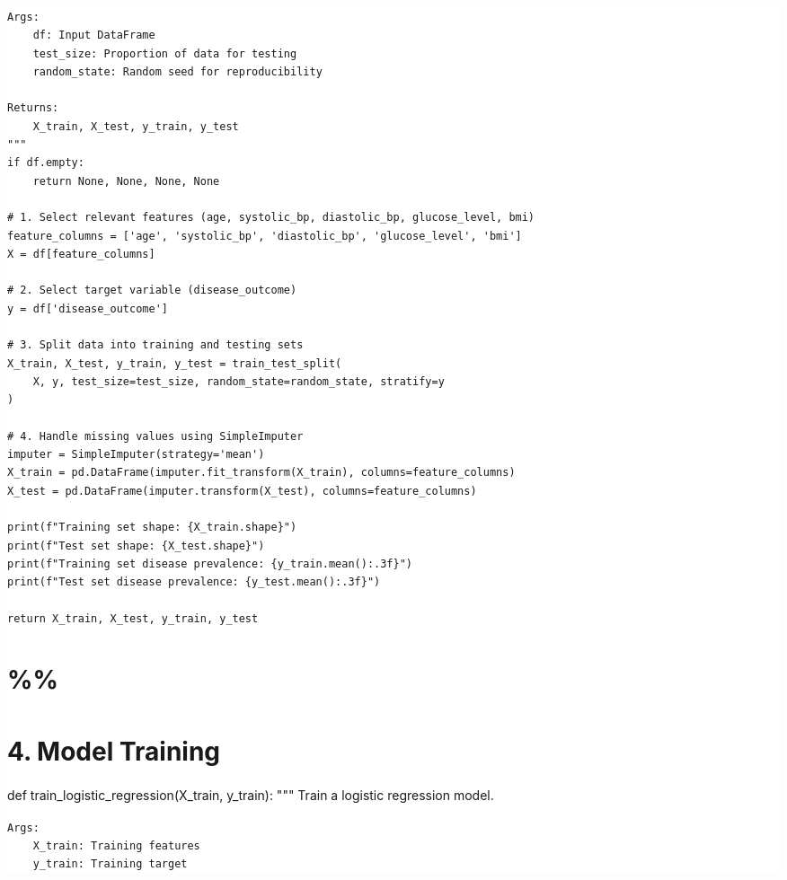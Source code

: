     Args:
        df: Input DataFrame
        test_size: Proportion of data for testing
        random_state: Random seed for reproducibility
        
    Returns:
        X_train, X_test, y_train, y_test
    """
    if df.empty:
        return None, None, None, None
    
    # 1. Select relevant features (age, systolic_bp, diastolic_bp, glucose_level, bmi)
    feature_columns = ['age', 'systolic_bp', 'diastolic_bp', 'glucose_level', 'bmi']
    X = df[feature_columns]
    
    # 2. Select target variable (disease_outcome)
    y = df['disease_outcome']
    
    # 3. Split data into training and testing sets
    X_train, X_test, y_train, y_test = train_test_split(
        X, y, test_size=test_size, random_state=random_state, stratify=y
    )
    
    # 4. Handle missing values using SimpleImputer
    imputer = SimpleImputer(strategy='mean')
    X_train = pd.DataFrame(imputer.fit_transform(X_train), columns=feature_columns)
    X_test = pd.DataFrame(imputer.transform(X_test), columns=feature_columns)
    
    print(f"Training set shape: {X_train.shape}")
    print(f"Test set shape: {X_test.shape}")
    print(f"Training set disease prevalence: {y_train.mean():.3f}")
    print(f"Test set disease prevalence: {y_test.mean():.3f}")
    
    return X_train, X_test, y_train, y_test

# %%
# 4. Model Training
def train_logistic_regression(X_train, y_train):
    """
    Train a logistic regression model.
    
    Args:
        X_train: Training features
        y_train: Training target
        